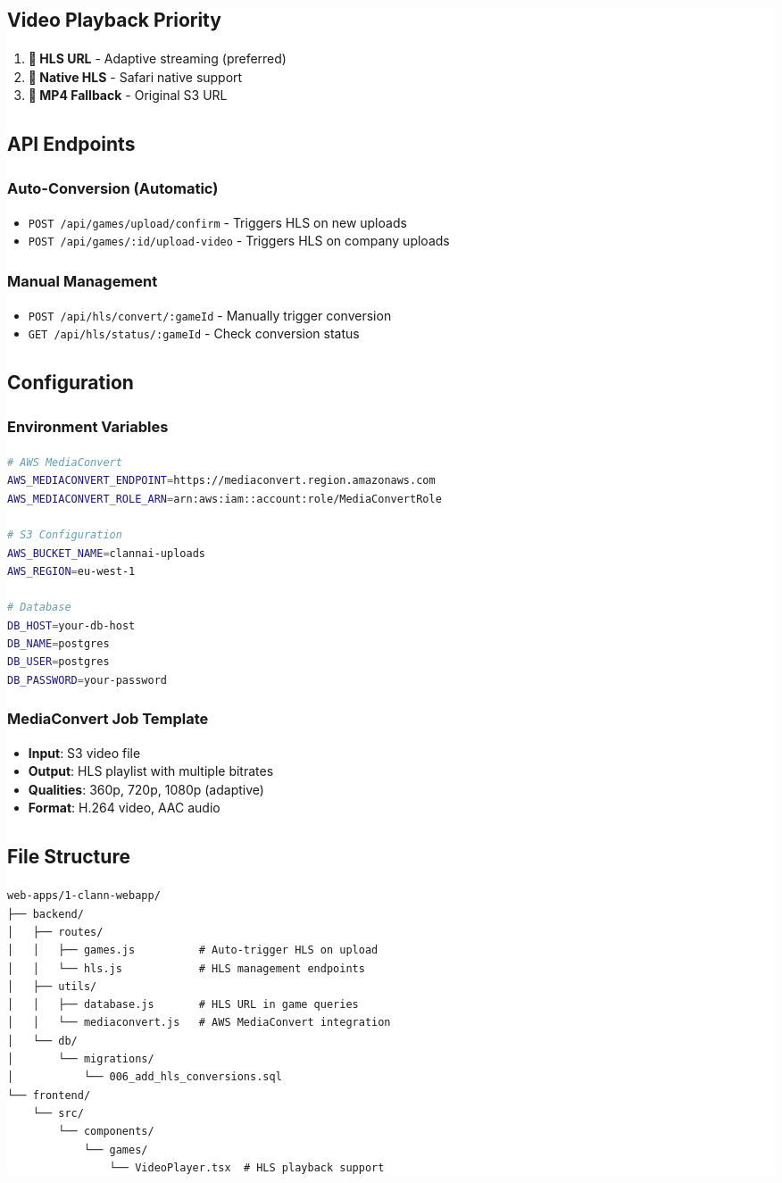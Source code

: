 ## Video Playback Priority

1. **🥇 HLS URL** - Adaptive streaming (preferred)
2. **🥈 Native HLS** - Safari native support
3. **🥉 MP4 Fallback** - Original S3 URL

## API Endpoints

### Auto-Conversion (Automatic)
- `POST /api/games/upload/confirm` - Triggers HLS on new uploads
- `POST /api/games/:id/upload-video` - Triggers HLS on company uploads

### Manual Management
- `POST /api/hls/convert/:gameId` - Manually trigger conversion
- `GET /api/hls/status/:gameId` - Check conversion status

## Configuration

### Environment Variables
```bash
# AWS MediaConvert
AWS_MEDIACONVERT_ENDPOINT=https://mediaconvert.region.amazonaws.com
AWS_MEDIACONVERT_ROLE_ARN=arn:aws:iam::account:role/MediaConvertRole

# S3 Configuration
AWS_BUCKET_NAME=clannai-uploads
AWS_REGION=eu-west-1

# Database
DB_HOST=your-db-host
DB_NAME=postgres
DB_USER=postgres
DB_PASSWORD=your-password
```

### MediaConvert Job Template
- **Input**: S3 video file
- **Output**: HLS playlist with multiple bitrates
- **Qualities**: 360p, 720p, 1080p (adaptive)
- **Format**: H.264 video, AAC audio

## File Structure

```
web-apps/1-clann-webapp/
├── backend/
│   ├── routes/
│   │   ├── games.js          # Auto-trigger HLS on upload
│   │   └── hls.js            # HLS management endpoints
│   ├── utils/
│   │   ├── database.js       # HLS URL in game queries
│   │   └── mediaconvert.js   # AWS MediaConvert integration
│   └── db/
│       └── migrations/
│           └── 006_add_hls_conversions.sql
└── frontend/
    └── src/
        └── components/
            └── games/
                └── VideoPlayer.tsx  # HLS playback support
```
